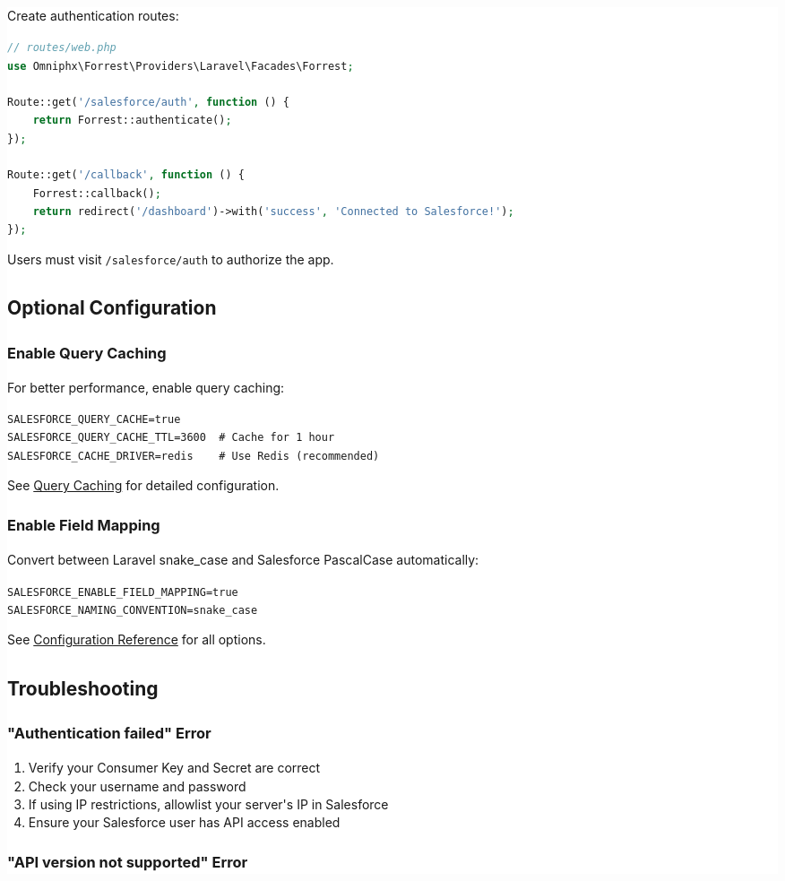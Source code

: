 Create authentication routes:

```php
// routes/web.php
use Omniphx\Forrest\Providers\Laravel\Facades\Forrest;

Route::get('/salesforce/auth', function () {
    return Forrest::authenticate();
});

Route::get('/callback', function () {
    Forrest::callback();
    return redirect('/dashboard')->with('success', 'Connected to Salesforce!');
});
```

Users must visit `/salesforce/auth` to authorize the app.

## Optional Configuration

### Enable Query Caching

For better performance, enable query caching:

```env
SALESFORCE_QUERY_CACHE=true
SALESFORCE_QUERY_CACHE_TTL=3600  # Cache for 1 hour
SALESFORCE_CACHE_DRIVER=redis    # Use Redis (recommended)
```

See [Query Caching](caching.md) for detailed configuration.

### Enable Field Mapping

Convert between Laravel snake_case and Salesforce PascalCase automatically:

```env
SALESFORCE_ENABLE_FIELD_MAPPING=true
SALESFORCE_NAMING_CONVENTION=snake_case
```

See [Configuration Reference](configuration.md) for all options.

## Troubleshooting

### "Authentication failed" Error

1. Verify your Consumer Key and Secret are correct
2. Check your username and password
3. If using IP restrictions, allowlist your server's IP in Salesforce
4. Ensure your Salesforce user has API access enabled

### "API version not supported" Error
